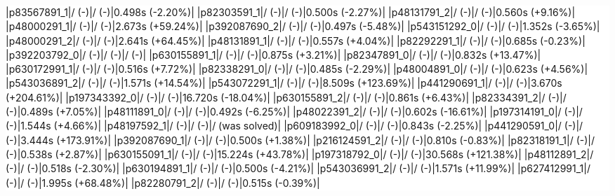 |p83567891_1|/ (-)|/ (-)|0.498s (-2.20%)|
|p82303591_1|/ (-)|/ (-)|0.500s (-2.27%)|
|p48131791_2|/ (-)|/ (-)|0.560s (+9.16%)|
|p48000291_1|/ (-)|/ (-)|2.673s (+59.24%)|
|p392087690_2|/ (-)|/ (-)|0.497s (-5.48%)|
|p543151292_0|/ (-)|/ (-)|1.352s (-3.65%)|
|p48000291_2|/ (-)|/ (-)|2.641s (+64.45%)|
|p48131891_1|/ (-)|/ (-)|0.557s (+4.04%)|
|p82292291_1|/ (-)|/ (-)|0.685s (-0.23%)|
|p392203792_0|/ (-)|/ (-)|/ (-)|
|p630155891_1|/ (-)|/ (-)|0.875s (+3.21%)|
|p82347891_0|/ (-)|/ (-)|0.832s (+13.47%)|
|p630172991_1|/ (-)|/ (-)|0.516s (+7.72%)|
|p82338291_0|/ (-)|/ (-)|0.485s (-2.29%)|
|p48004891_0|/ (-)|/ (-)|0.623s (+4.56%)|
|p543036891_2|/ (-)|/ (-)|1.571s (+14.54%)|
|p543072291_1|/ (-)|/ (-)|8.509s (+123.69%)|
|p441290691_1|/ (-)|/ (-)|3.670s (+204.61%)|
|p197343392_0|/ (-)|/ (-)|16.720s (-18.04%)|
|p630155891_2|/ (-)|/ (-)|0.861s (+6.43%)|
|p82334391_2|/ (-)|/ (-)|0.489s (+7.05%)|
|p48111891_0|/ (-)|/ (-)|0.492s (-6.25%)|
|p48022391_2|/ (-)|/ (-)|0.602s (-16.61%)|
|p197314191_0|/ (-)|/ (-)|1.544s (+4.66%)|
|p48197592_1|/ (-)|/ (-)|/ (was solved)|
|p609183992_0|/ (-)|/ (-)|0.843s (-2.25%)|
|p441290591_0|/ (-)|/ (-)|3.444s (+173.91%)|
|p392087690_1|/ (-)|/ (-)|0.500s (+1.38%)|
|p216124591_2|/ (-)|/ (-)|0.810s (-0.83%)|
|p82318191_1|/ (-)|/ (-)|0.538s (+2.87%)|
|p630155091_1|/ (-)|/ (-)|15.224s (+43.78%)|
|p197318792_0|/ (-)|/ (-)|30.568s (+121.38%)|
|p48112891_2|/ (-)|/ (-)|0.518s (-2.30%)|
|p630194891_1|/ (-)|/ (-)|0.500s (-4.21%)|
|p543036991_2|/ (-)|/ (-)|1.571s (+11.99%)|
|p627412991_1|/ (-)|/ (-)|1.995s (+68.48%)|
|p82280791_2|/ (-)|/ (-)|0.515s (-0.39%)|